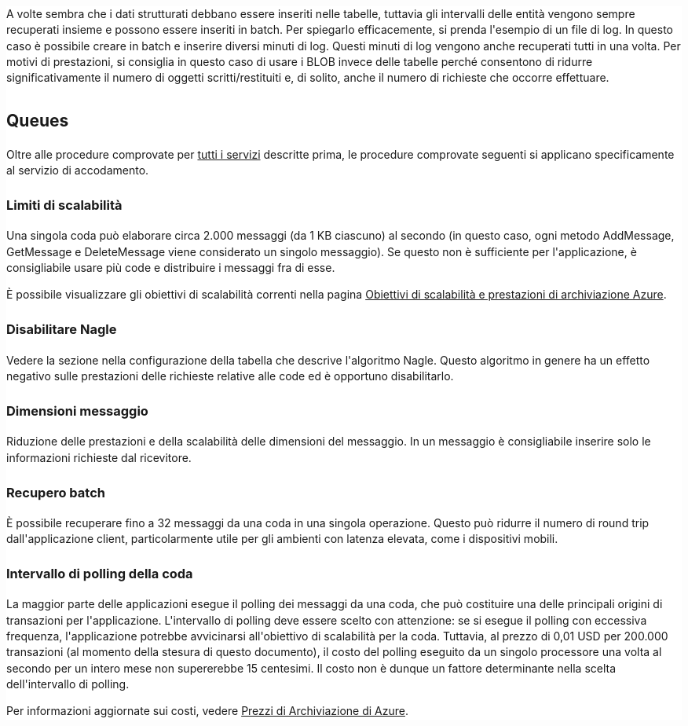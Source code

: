 A volte sembra che i dati strutturati debbano essere inseriti nelle tabelle, tuttavia gli intervalli delle entità vengono sempre recuperati insieme e possono essere inseriti in batch.  Per spiegarlo efficacemente, si prenda l'esempio di un file di log.  In questo caso è possibile creare in batch e inserire diversi minuti di log. Questi minuti di log vengono anche recuperati tutti in una volta.  Per motivi di prestazioni, si consiglia in questo caso di usare i BLOB invece delle tabelle perché consentono di ridurre significativamente il numero di oggetti scritti/restituiti e, di solito, anche il numero di richieste che occorre effettuare.  

## <a name="queues"></a>Queues

Oltre alle procedure comprovate per [tutti i servizi](#allservices) descritte prima, le procedure comprovate seguenti si applicano specificamente al servizio di accodamento.  

### <a name="subheading39"></a>Limiti di scalabilità

Una singola coda può elaborare circa 2.000 messaggi (da 1 KB ciascuno) al secondo (in questo caso, ogni metodo AddMessage, GetMessage e DeleteMessage viene considerato un singolo messaggio). Se questo non è sufficiente per l'applicazione, è consigliabile usare più code e distribuire i messaggi fra di esse.  

È possibile visualizzare gli obiettivi di scalabilità correnti nella pagina [Obiettivi di scalabilità e prestazioni di archiviazione Azure](storage-scalability-targets.md).  

### <a name="subheading40"></a>Disabilitare Nagle

Vedere la sezione nella configurazione della tabella che descrive l'algoritmo Nagle. Questo algoritmo in genere ha un effetto negativo sulle prestazioni delle richieste relative alle code ed è opportuno disabilitarlo.  

### <a name="subheading41"></a>Dimensioni messaggio

Riduzione delle prestazioni e della scalabilità delle dimensioni del messaggio. In un messaggio è consigliabile inserire solo le informazioni richieste dal ricevitore.  

### <a name="subheading42"></a>Recupero batch

È possibile recuperare fino a 32 messaggi da una coda in una singola operazione. Questo può ridurre il numero di round trip dall'applicazione client, particolarmente utile per gli ambienti con latenza elevata, come i dispositivi mobili.  

### <a name="subheading43"></a>Intervallo di polling della coda

La maggior parte delle applicazioni esegue il polling dei messaggi da una coda, che può costituire una delle principali origini di transazioni per l'applicazione. L'intervallo di polling deve essere scelto con attenzione: se si esegue il polling con eccessiva frequenza, l'applicazione potrebbe avvicinarsi all'obiettivo di scalabilità per la coda. Tuttavia, al prezzo di 0,01 USD per 200.000 transazioni (al momento della stesura di questo documento), il costo del polling eseguito da un singolo processore una volta al secondo per un intero mese non supererebbe 15 centesimi. Il costo non è dunque un fattore determinante nella scelta dell'intervallo di polling.  

Per informazioni aggiornate sui costi, vedere [Prezzi di Archiviazione di Azure](https://azure.microsoft.com/pricing/details/storage/).  
